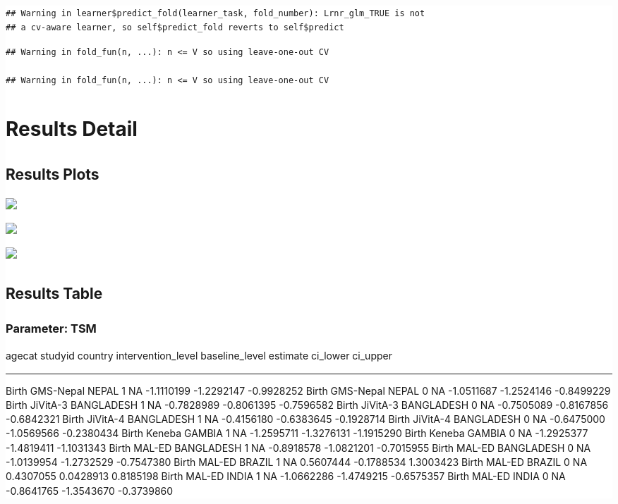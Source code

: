 ```
## Warning in learner$predict_fold(learner_task, fold_number): Lrnr_glm_TRUE is not
## a cv-aware learner, so self$predict_fold reverts to self$predict
```

```
## Warning in fold_fun(n, ...): n <= V so using leave-one-out CV

## Warning in fold_fun(n, ...): n <= V so using leave-one-out CV
```




# Results Detail

## Results Plots
![](/tmp/c72c7c51-2138-4446-95a5-e089eb66c380/03dec354-e446-44e6-b710-ee8121f0ea8d/REPORT_files/figure-html/plot_tsm-1.png)



![](/tmp/c72c7c51-2138-4446-95a5-e089eb66c380/03dec354-e446-44e6-b710-ee8121f0ea8d/REPORT_files/figure-html/plot_ate-1.png)



![](/tmp/c72c7c51-2138-4446-95a5-e089eb66c380/03dec354-e446-44e6-b710-ee8121f0ea8d/REPORT_files/figure-html/plot_par-1.png)

## Results Table

### Parameter: TSM


agecat      studyid        country                        intervention_level   baseline_level      estimate     ci_lower     ci_upper
----------  -------------  -----------------------------  -------------------  ---------------  -----------  -----------  -----------
Birth       GMS-Nepal      NEPAL                          1                    NA                -1.1110199   -1.2292147   -0.9928252
Birth       GMS-Nepal      NEPAL                          0                    NA                -1.0511687   -1.2524146   -0.8499229
Birth       JiVitA-3       BANGLADESH                     1                    NA                -0.7828989   -0.8061395   -0.7596582
Birth       JiVitA-3       BANGLADESH                     0                    NA                -0.7505089   -0.8167856   -0.6842321
Birth       JiVitA-4       BANGLADESH                     1                    NA                -0.4156180   -0.6383645   -0.1928714
Birth       JiVitA-4       BANGLADESH                     0                    NA                -0.6475000   -1.0569566   -0.2380434
Birth       Keneba         GAMBIA                         1                    NA                -1.2595711   -1.3276131   -1.1915290
Birth       Keneba         GAMBIA                         0                    NA                -1.2925377   -1.4819411   -1.1031343
Birth       MAL-ED         BANGLADESH                     1                    NA                -0.8918578   -1.0821201   -0.7015955
Birth       MAL-ED         BANGLADESH                     0                    NA                -1.0139954   -1.2732529   -0.7547380
Birth       MAL-ED         BRAZIL                         1                    NA                 0.5607444   -0.1788534    1.3003423
Birth       MAL-ED         BRAZIL                         0                    NA                 0.4307055    0.0428913    0.8185198
Birth       MAL-ED         INDIA                          1                    NA                -1.0662286   -1.4749215   -0.6575357
Birth       MAL-ED         INDIA                          0                    NA                -0.8641765   -1.3543670   -0.3739860